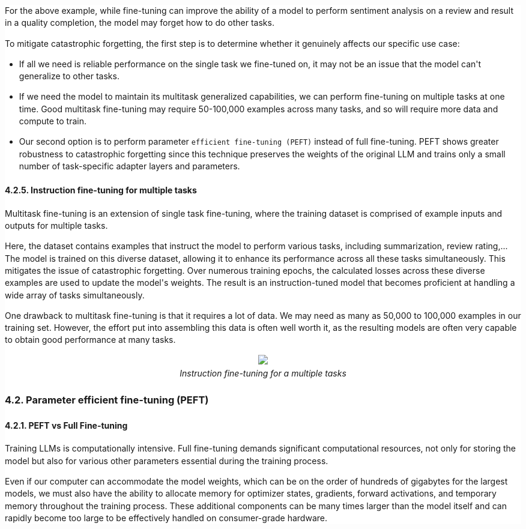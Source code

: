 For the above example, while fine-tuning can improve the ability of a model to perform sentiment analysis on a review and result in a quality completion, the model may forget how to do other tasks.

To mitigate catastrophic forgetting, the first step is to determine whether it genuinely affects our specific use case:

- If all we need is reliable performance on the single task we fine-tuned on, it may not be an issue that the model can't generalize to other tasks.

- If we need the model to maintain its multitask generalized capabilities, we can perform fine-tuning on multiple tasks at one time. Good multitask fine-tuning may require 50-100,000 examples across many tasks, and so will require more data and compute to train.

- Our second option is to perform parameter `efficient fine-tuning (PEFT)` instead of full fine-tuning. PEFT shows greater robustness to catastrophic forgetting since this technique preserves the weights of the original LLM and trains only a small number of task-specific adapter layers and parameters.

#### **4.2.5. Instruction fine-tuning for multiple tasks**

Multitask fine-tuning is an extension of single task fine-tuning, where the training dataset is comprised of example inputs and outputs for multiple tasks.

Here, the dataset contains examples that instruct the model to perform various tasks, including summarization, review rating,... The model is trained on this diverse dataset, allowing it to enhance its performance across all these tasks simultaneously. This mitigates the issue of catastrophic forgetting. Over numerous training epochs, the calculated losses across these diverse examples are used to update the model's weights. The result is an instruction-tuned model that becomes proficient at handling a wide array of tasks simultaneously.

One drawback to multitask fine-tuning is that it requires a lot of data. We may need as many as 50,000 to 100,000 examples in our training set. However, the effort put into assembling this data is often well worth it, as the resulting models are often very capable to obtain good performance at many tasks.

<p align="center">
  <img src="https://live.staticflickr.com/65535/53216513706_98a01f27af_o.png" >
  <br>
  <i>Instruction fine-tuning for a multiple tasks</i>
</p>

### **4.2. Parameter efficient fine-tuning (PEFT)**

#### **4.2.1. PEFT vs Full Fine-tuning**

Training LLMs is computationally intensive. Full fine-tuning demands significant computational resources, not only for storing the model but also for various other parameters essential during the training process.

Even if our computer can accommodate the model weights, which can be on the order of hundreds of gigabytes for the largest models, we must also have the ability to allocate memory for optimizer states, gradients, forward activations, and temporary memory throughout the training process. These additional components can be many times larger than the model itself and can rapidly become too large to be effectively handled on consumer-grade hardware.
